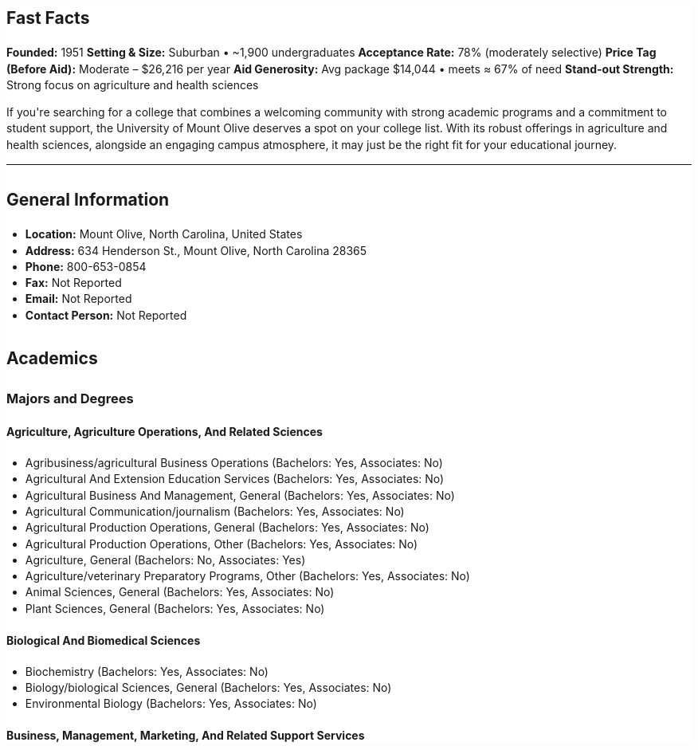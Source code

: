 ## Fast Facts
**Founded:** 1951
**Setting & Size:** Suburban • ~1,900 undergraduates
**Acceptance Rate:** 78% (moderately selective)
**Price Tag (Before Aid):** Moderate – $26,216 per year
**Aid Generosity:** Avg package $14,044 • meets ≈ 67% of need
**Stand-out Strength:** Strong focus on agriculture and health sciences

If you're searching for a college that combines a welcoming community with strong academic programs and a commitment to student support, the University of Mount Olive deserves a spot on your college list. With its robust offerings in agriculture and health sciences, alongside an engaging campus atmosphere, it may just be the right fit for your educational journey.

---

## General Information

- **Location:** Mount Olive, North Carolina, United States
- **Address:** 634 Henderson St., Mount Olive, North Carolina 28365
- **Phone:** 800-653-0854
- **Fax:** Not Reported
- **Email:** Not Reported
- **Contact Person:** Not Reported

## Academics

### Majors and Degrees

#### Agriculture, Agriculture Operations, And Related Sciences

- Agribusiness/agricultural Business Operations (Bachelors: Yes, Associates: No)
- Agricultural And Extension Education Services (Bachelors: Yes, Associates: No)
- Agricultural Business And Management, General (Bachelors: Yes, Associates: No)
- Agricultural Communication/journalism (Bachelors: Yes, Associates: No)
- Agricultural Production Operations, General (Bachelors: Yes, Associates: No)
- Agricultural Production Operations, Other (Bachelors: Yes, Associates: No)
- Agriculture, General (Bachelors: No, Associates: Yes)
- Agriculture/veterinary Preparatory Programs, Other (Bachelors: Yes, Associates: No)
- Animal Sciences, General (Bachelors: Yes, Associates: No)
- Plant Sciences, General (Bachelors: Yes, Associates: No)

#### Biological And Biomedical Sciences

- Biochemistry (Bachelors: Yes, Associates: No)
- Biology/biological Sciences, General (Bachelors: Yes, Associates: No)
- Environmental Biology (Bachelors: Yes, Associates: No)

#### Business, Management, Marketing, And Related Support Services
